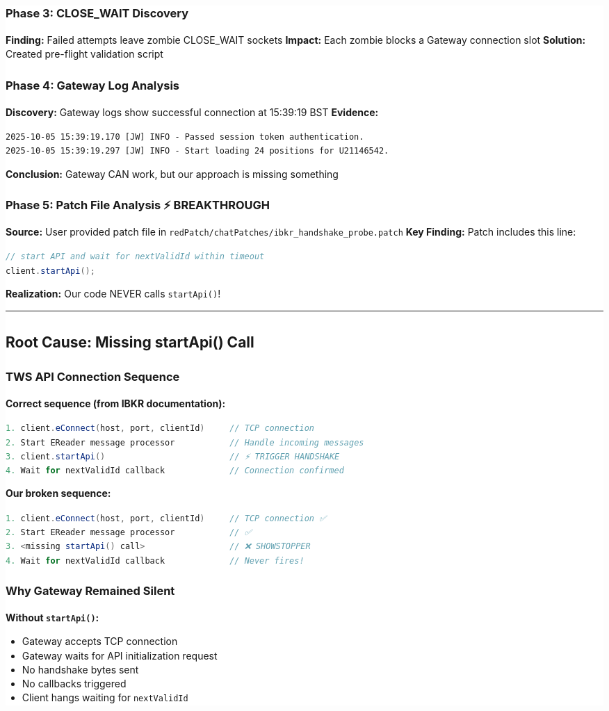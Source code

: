 ### Phase 3: CLOSE_WAIT Discovery
**Finding:** Failed attempts leave zombie CLOSE_WAIT sockets
**Impact:** Each zombie blocks a Gateway connection slot
**Solution:** Created pre-flight validation script

### Phase 4: Gateway Log Analysis
**Discovery:** Gateway logs show successful connection at 15:39:19 BST
**Evidence:**
```
2025-10-05 15:39:19.170 [JW] INFO - Passed session token authentication.
2025-10-05 15:39:19.297 [JW] INFO - Start loading 24 positions for U21146542.
```
**Conclusion:** Gateway CAN work, but our approach is missing something

### Phase 5: Patch File Analysis ⚡ **BREAKTHROUGH**
**Source:** User provided patch file in `redPatch/chatPatches/ibkr_handshake_probe.patch`
**Key Finding:** Patch includes this line:
```csharp
// start API and wait for nextValidId within timeout
client.startApi();
```

**Realization:** Our code NEVER calls `startApi()`!

---

## Root Cause: Missing startApi() Call

### TWS API Connection Sequence

**Correct sequence (from IBKR documentation):**
```csharp
1. client.eConnect(host, port, clientId)     // TCP connection
2. Start EReader message processor           // Handle incoming messages
3. client.startApi()                         // ⚡ TRIGGER HANDSHAKE
4. Wait for nextValidId callback             // Connection confirmed
```

**Our broken sequence:**
```csharp
1. client.eConnect(host, port, clientId)     // TCP connection ✅
2. Start EReader message processor           // ✅
3. <missing startApi() call>                 // ❌ SHOWSTOPPER
4. Wait for nextValidId callback             // Never fires!
```

### Why Gateway Remained Silent

**Without `startApi()`:**
- Gateway accepts TCP connection
- Gateway waits for API initialization request
- No handshake bytes sent
- No callbacks triggered
- Client hangs waiting for `nextValidId`
